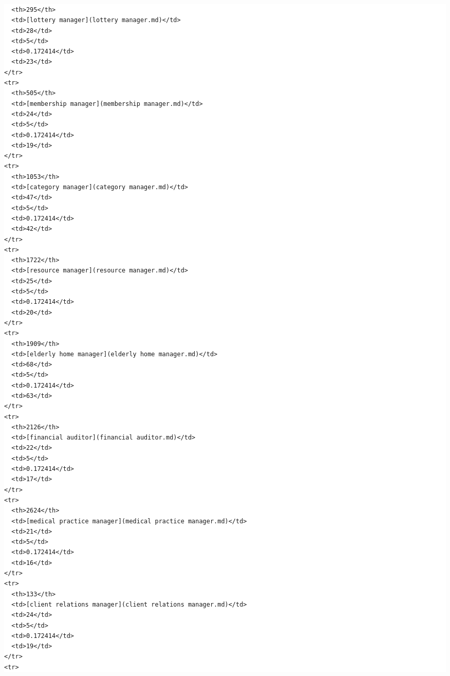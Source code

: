       <th>295</th>
      <td>[lottery manager](lottery manager.md)</td>
      <td>28</td>
      <td>5</td>
      <td>0.172414</td>
      <td>23</td>
    </tr>
    <tr>
      <th>505</th>
      <td>[membership manager](membership manager.md)</td>
      <td>24</td>
      <td>5</td>
      <td>0.172414</td>
      <td>19</td>
    </tr>
    <tr>
      <th>1053</th>
      <td>[category manager](category manager.md)</td>
      <td>47</td>
      <td>5</td>
      <td>0.172414</td>
      <td>42</td>
    </tr>
    <tr>
      <th>1722</th>
      <td>[resource manager](resource manager.md)</td>
      <td>25</td>
      <td>5</td>
      <td>0.172414</td>
      <td>20</td>
    </tr>
    <tr>
      <th>1909</th>
      <td>[elderly home manager](elderly home manager.md)</td>
      <td>68</td>
      <td>5</td>
      <td>0.172414</td>
      <td>63</td>
    </tr>
    <tr>
      <th>2126</th>
      <td>[financial auditor](financial auditor.md)</td>
      <td>22</td>
      <td>5</td>
      <td>0.172414</td>
      <td>17</td>
    </tr>
    <tr>
      <th>2624</th>
      <td>[medical practice manager](medical practice manager.md)</td>
      <td>21</td>
      <td>5</td>
      <td>0.172414</td>
      <td>16</td>
    </tr>
    <tr>
      <th>133</th>
      <td>[client relations manager](client relations manager.md)</td>
      <td>24</td>
      <td>5</td>
      <td>0.172414</td>
      <td>19</td>
    </tr>
    <tr>